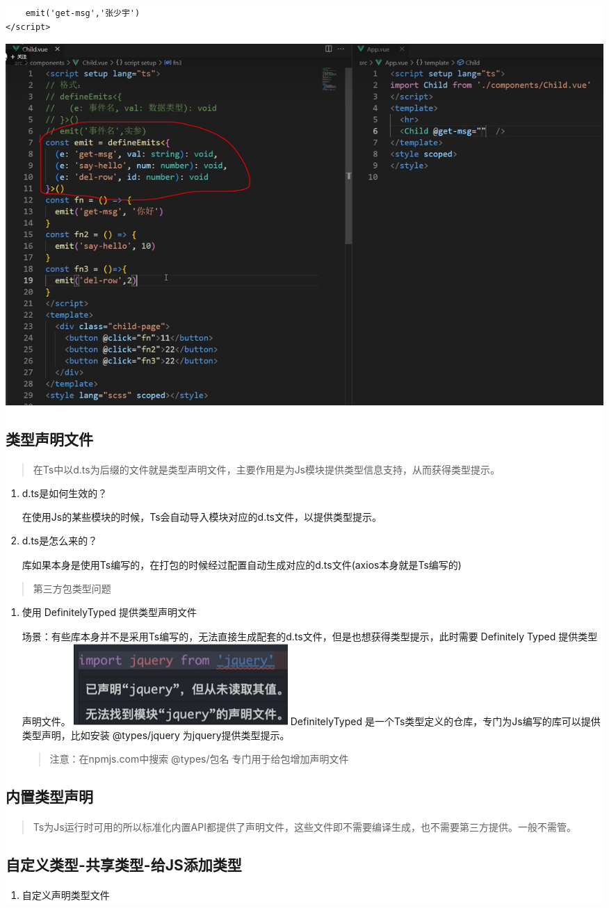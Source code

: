 ```vue
    emit('get-msg','张少宇')
</script>
```
![图片](/doc/vue/vue_ts_4.jpg)

## 类型声明文件
>在Ts中以d.ts为后缀的文件就是类型声明文件，主要作用是为Js模块提供类型信息支持，从而获得类型提示。
1. d.ts是如何生效的？

    在使用Js的某些模块的时候，Ts会自动导入模块对应的d.ts文件，以提供类型提示。
2. d.ts是怎么来的？

    库如果本身是使用Ts编写的，在打包的时候经过配置自动生成对应的d.ts文件(axios本身就是Ts编写的)
> 第三方包类型问题
1. 使用 DefinitelyTyped 提供类型声明文件

    场景：有些库本身并不是采用Ts编写的，无法直接生成配套的d.ts文件，但是也想获得类型提示，此时需要 Definitely Typed 提供类型声明文件。
![图片](/doc/vue/vue_ts_5.jpg)
    DefinitelyTyped 是一个Ts类型定义的仓库，专门为Js编写的库可以提供类型声明，比如安装 @types/jquery 为jquery提供类型提示。
    > 注意：在npmjs.com中搜索  @types/包名 专门用于给包增加声明文件
## 内置类型声明
> Ts为Js运行时可用的所以标准化内置API都提供了声明文件，这些文件即不需要编译生成，也不需要第三方提供。一般不需管。
## 自定义类型-共享类型-给JS添加类型
1. 自定义声明类型文件

